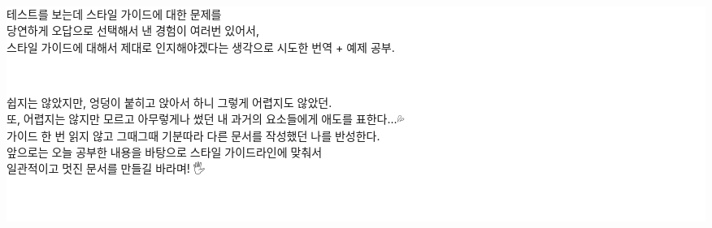 테스트를 보는데 스타일 가이드에 대한 문제를  
당연하게 오답으로 선택해서 낸 경험이 여러번 있어서,  
스타일 가이드에 대해서 제대로 인지해야겠다는 생각으로 시도한 번역 + 예제 공부.

<br/>

쉽지는 않았지만, 엉덩이 붙히고 앉아서 하니 그렇게 어렵지도 않았던.  
또, 어렵지는 않지만 모르고 아무렇게나 썼던 내 과거의 요소들에게 애도를 표한다...💦  
가이드 한 번 읽지 않고 그때그때 기분따라 다른 문서를 작성했던 나를 반성한다.  
앞으로는 오늘 공부한 내용을 바탕으로 스타일 가이드라인에 맞춰서  
일관적이고 멋진 문서를 만들길 바라며! 🖐

<br/>
<br/>
